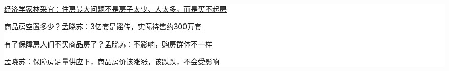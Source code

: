 [经济学家林采宜：住房最大问题不是房子太少、人太多，而是买不起房](https://news.qq.com/rain/a/20240125A09X6X00)

[商品房空置多少？孟晓苏：3亿套是谣传，实际待售约300万套](https://news.qq.com/rain/a/20240126V0238V00)

[有了保障房人们不买商品房了？孟晓苏：不影响，购房群体不一样](https://news.qq.com/rain/a/20240127V03PJJ00)

[孟晓苏：保障房足量供应下，商品房价该涨涨，该跌跌，不会受影响](https://news.qq.com/rain/a/20240126V025U600)


